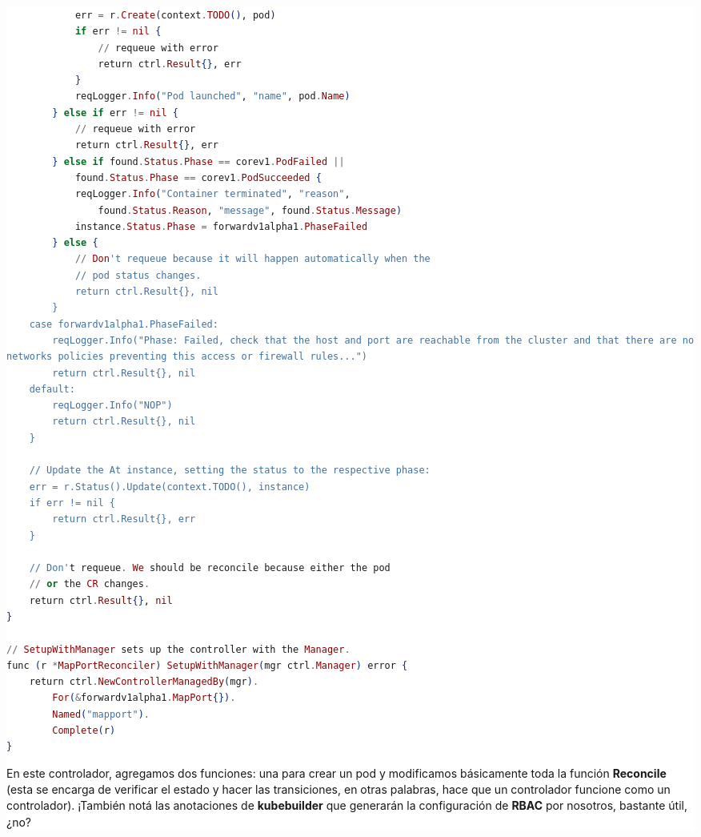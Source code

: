 ```elixir
			err = r.Create(context.TODO(), pod)
			if err != nil {
				// requeue with error
				return ctrl.Result{}, err
			}
			reqLogger.Info("Pod launched", "name", pod.Name)
		} else if err != nil {
			// requeue with error
			return ctrl.Result{}, err
		} else if found.Status.Phase == corev1.PodFailed ||
			found.Status.Phase == corev1.PodSucceeded {
			reqLogger.Info("Container terminated", "reason",
				found.Status.Reason, "message", found.Status.Message)
			instance.Status.Phase = forwardv1alpha1.PhaseFailed
		} else {
			// Don't requeue because it will happen automatically when the
			// pod status changes.
			return ctrl.Result{}, nil
		}
	case forwardv1alpha1.PhaseFailed:
		reqLogger.Info("Phase: Failed, check that the host and port are reachable from the cluster and that there are no networks policies preventing this access or firewall rules...")
		return ctrl.Result{}, nil
	default:
		reqLogger.Info("NOP")
		return ctrl.Result{}, nil
	}

	// Update the At instance, setting the status to the respective phase:
	err = r.Status().Update(context.TODO(), instance)
	if err != nil {
		return ctrl.Result{}, err
	}

	// Don't requeue. We should be reconcile because either the pod
	// or the CR changes.
	return ctrl.Result{}, nil
}

// SetupWithManager sets up the controller with the Manager.
func (r *MapPortReconciler) SetupWithManager(mgr ctrl.Manager) error {
	return ctrl.NewControllerManagedBy(mgr).
		For(&forwardv1alpha1.MapPort{}).
		Named("mapport").
		Complete(r)
}
```

En este controlador, agregamos dos funciones: una para crear un pod y modificamos básicamente toda la función **Reconcile** 
(esta se encarga de verificar el estado y hacer las transiciones, en otras palabras, hace que un controlador funcione como un controlador). 
¡También notá las anotaciones de **kubebuilder** que generarán la configuración de **RBAC** por nosotros, bastante útil, ¿no?
<br />
